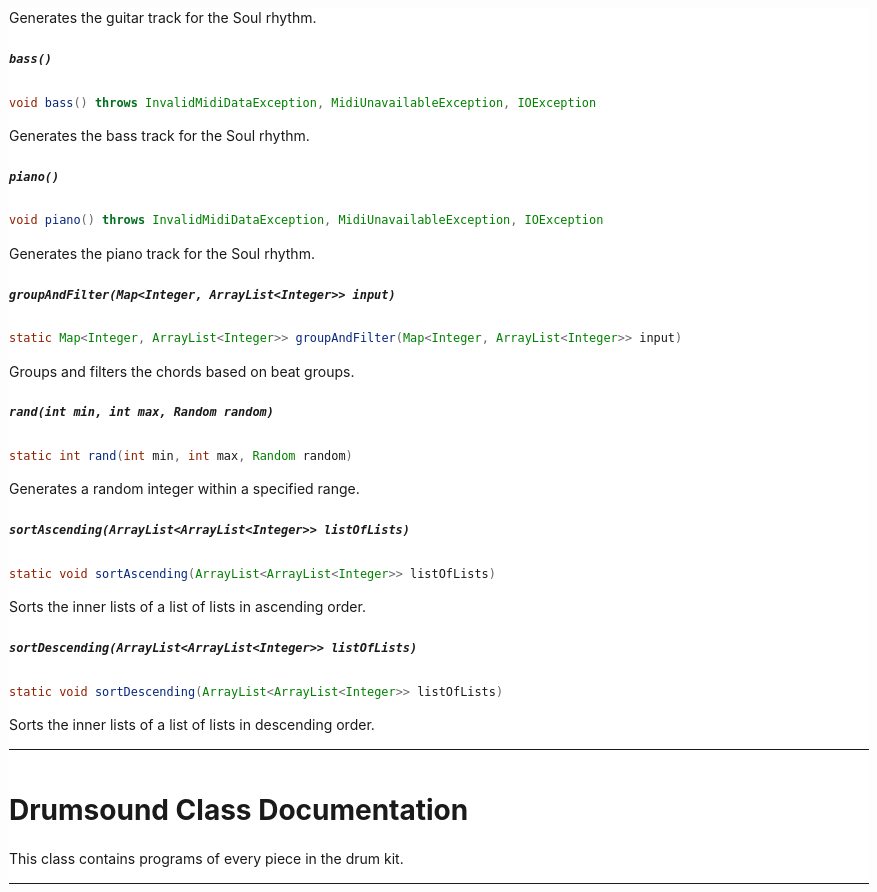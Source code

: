 Generates the guitar track for the Soul rhythm.

##### `bass()`

```java
void bass() throws InvalidMidiDataException, MidiUnavailableException, IOException
```

Generates the bass track for the Soul rhythm.

##### `piano()`

```java
void piano() throws InvalidMidiDataException, MidiUnavailableException, IOException
```

Generates the piano track for the Soul rhythm.

##### `groupAndFilter(Map<Integer, ArrayList<Integer>> input)`

```java
static Map<Integer, ArrayList<Integer>> groupAndFilter(Map<Integer, ArrayList<Integer>> input)
```

Groups and filters the chords based on beat groups.

##### `rand(int min, int max, Random random)`

```java
static int rand(int min, int max, Random random)
```
Generates a random integer within a specified range.

##### `sortAscending(ArrayList<ArrayList<Integer>> listOfLists)`

```java
static void sortAscending(ArrayList<ArrayList<Integer>> listOfLists)
```

Sorts the inner lists of a list of lists in ascending order.

##### `sortDescending(ArrayList<ArrayList<Integer>> listOfLists)`

```java
static void sortDescending(ArrayList<ArrayList<Integer>> listOfLists)
```

Sorts the inner lists of a list of lists in descending order.

---

# Drumsound Class Documentation

This class contains programs of every piece in the drum kit.

---

